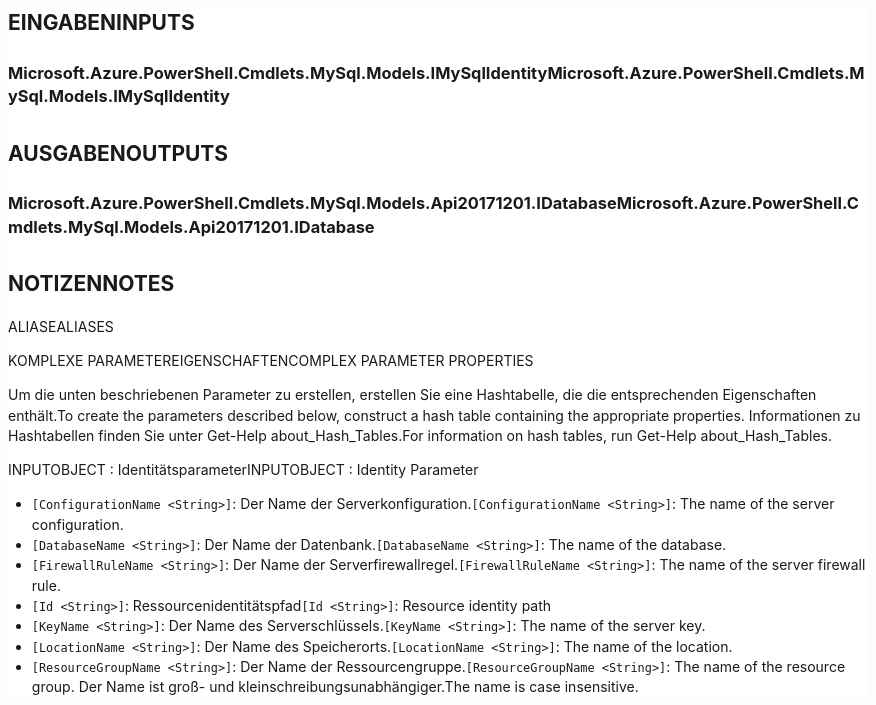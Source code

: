 ## <span data-ttu-id="61552-142">EINGABEN</span><span class="sxs-lookup"><span data-stu-id="61552-142">INPUTS</span></span>

### <span data-ttu-id="61552-143">Microsoft.Azure.PowerShell.Cmdlets.MySql.Models.IMySqlIdentity</span><span class="sxs-lookup"><span data-stu-id="61552-143">Microsoft.Azure.PowerShell.Cmdlets.MySql.Models.IMySqlIdentity</span></span>

## <span data-ttu-id="61552-144">AUSGABEN</span><span class="sxs-lookup"><span data-stu-id="61552-144">OUTPUTS</span></span>

### <span data-ttu-id="61552-145">Microsoft.Azure.PowerShell.Cmdlets.MySql.Models.Api20171201.IDatabase</span><span class="sxs-lookup"><span data-stu-id="61552-145">Microsoft.Azure.PowerShell.Cmdlets.MySql.Models.Api20171201.IDatabase</span></span>

## <span data-ttu-id="61552-146">NOTIZEN</span><span class="sxs-lookup"><span data-stu-id="61552-146">NOTES</span></span>

<span data-ttu-id="61552-147">ALIASE</span><span class="sxs-lookup"><span data-stu-id="61552-147">ALIASES</span></span>

<span data-ttu-id="61552-148">KOMPLEXE PARAMETEREIGENSCHAFTEN</span><span class="sxs-lookup"><span data-stu-id="61552-148">COMPLEX PARAMETER PROPERTIES</span></span>

<span data-ttu-id="61552-149">Um die unten beschriebenen Parameter zu erstellen, erstellen Sie eine Hashtabelle, die die entsprechenden Eigenschaften enthält.</span><span class="sxs-lookup"><span data-stu-id="61552-149">To create the parameters described below, construct a hash table containing the appropriate properties.</span></span> <span data-ttu-id="61552-150">Informationen zu Hashtabellen finden Sie unter Get-Help about_Hash_Tables.</span><span class="sxs-lookup"><span data-stu-id="61552-150">For information on hash tables, run Get-Help about_Hash_Tables.</span></span>


<span data-ttu-id="61552-151">INPUTOBJECT <IMySqlIdentity> : Identitätsparameter</span><span class="sxs-lookup"><span data-stu-id="61552-151">INPUTOBJECT <IMySqlIdentity>: Identity Parameter</span></span>
  - <span data-ttu-id="61552-152">`[ConfigurationName <String>]`: Der Name der Serverkonfiguration.</span><span class="sxs-lookup"><span data-stu-id="61552-152">`[ConfigurationName <String>]`: The name of the server configuration.</span></span>
  - <span data-ttu-id="61552-153">`[DatabaseName <String>]`: Der Name der Datenbank.</span><span class="sxs-lookup"><span data-stu-id="61552-153">`[DatabaseName <String>]`: The name of the database.</span></span>
  - <span data-ttu-id="61552-154">`[FirewallRuleName <String>]`: Der Name der Serverfirewallregel.</span><span class="sxs-lookup"><span data-stu-id="61552-154">`[FirewallRuleName <String>]`: The name of the server firewall rule.</span></span>
  - <span data-ttu-id="61552-155">`[Id <String>]`: Ressourcenidentitätspfad</span><span class="sxs-lookup"><span data-stu-id="61552-155">`[Id <String>]`: Resource identity path</span></span>
  - <span data-ttu-id="61552-156">`[KeyName <String>]`: Der Name des Serverschlüssels.</span><span class="sxs-lookup"><span data-stu-id="61552-156">`[KeyName <String>]`: The name of the server key.</span></span>
  - <span data-ttu-id="61552-157">`[LocationName <String>]`: Der Name des Speicherorts.</span><span class="sxs-lookup"><span data-stu-id="61552-157">`[LocationName <String>]`: The name of the location.</span></span>
  - <span data-ttu-id="61552-158">`[ResourceGroupName <String>]`: Der Name der Ressourcengruppe.</span><span class="sxs-lookup"><span data-stu-id="61552-158">`[ResourceGroupName <String>]`: The name of the resource group.</span></span> <span data-ttu-id="61552-159">Der Name ist groß- und kleinschreibungsunabhängiger.</span><span class="sxs-lookup"><span data-stu-id="61552-159">The name is case insensitive.</span></span>